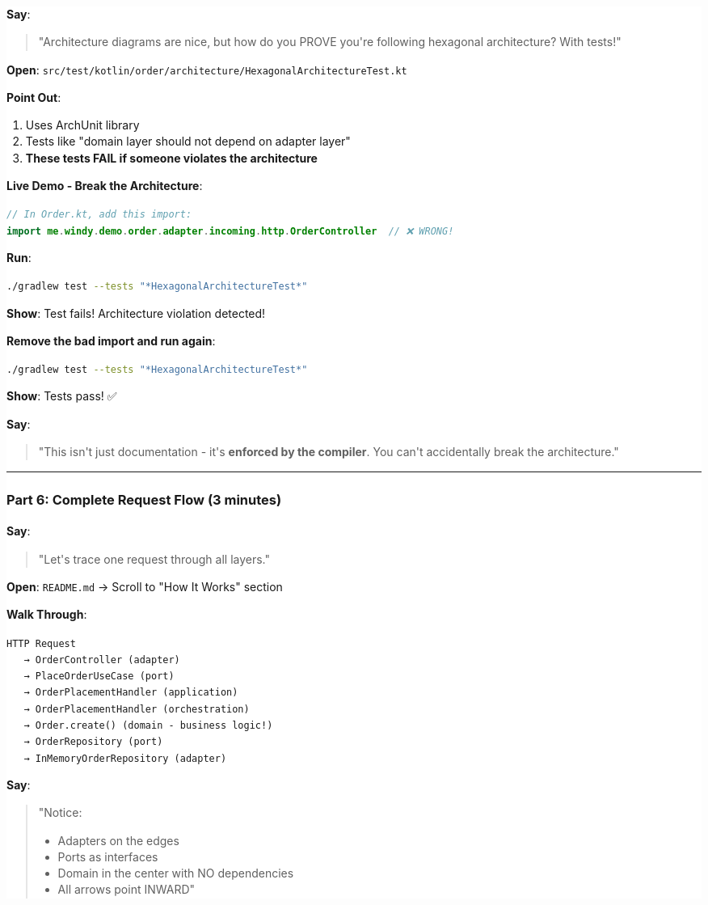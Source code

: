 **Say**:
> "Architecture diagrams are nice, but how do you PROVE you're following hexagonal architecture? With tests!"

**Open**: `src/test/kotlin/order/architecture/HexagonalArchitectureTest.kt`

**Point Out**:
1. Uses ArchUnit library
2. Tests like "domain layer should not depend on adapter layer"
3. **These tests FAIL if someone violates the architecture**

**Live Demo - Break the Architecture**:
```kotlin
// In Order.kt, add this import:
import me.windy.demo.order.adapter.incoming.http.OrderController  // ❌ WRONG!
```

**Run**:
```bash
./gradlew test --tests "*HexagonalArchitectureTest*"
```

**Show**: Test fails! Architecture violation detected!

**Remove the bad import and run again**:
```bash
./gradlew test --tests "*HexagonalArchitectureTest*"
```

**Show**: Tests pass! ✅

**Say**:
> "This isn't just documentation - it's **enforced by the compiler**. You can't accidentally break the architecture."

---

### Part 6: Complete Request Flow (3 minutes)

**Say**:
> "Let's trace one request through all layers."

**Open**: `README.md` → Scroll to "How It Works" section

**Walk Through**:
```
HTTP Request 
   → OrderController (adapter)
   → PlaceOrderUseCase (port)
   → OrderPlacementHandler (application)
   → OrderPlacementHandler (orchestration)
   → Order.create() (domain - business logic!)
   → OrderRepository (port)
   → InMemoryOrderRepository (adapter)
```

**Say**:
> "Notice:
> - Adapters on the edges
> - Ports as interfaces
> - Domain in the center with NO dependencies
> - All arrows point INWARD"
